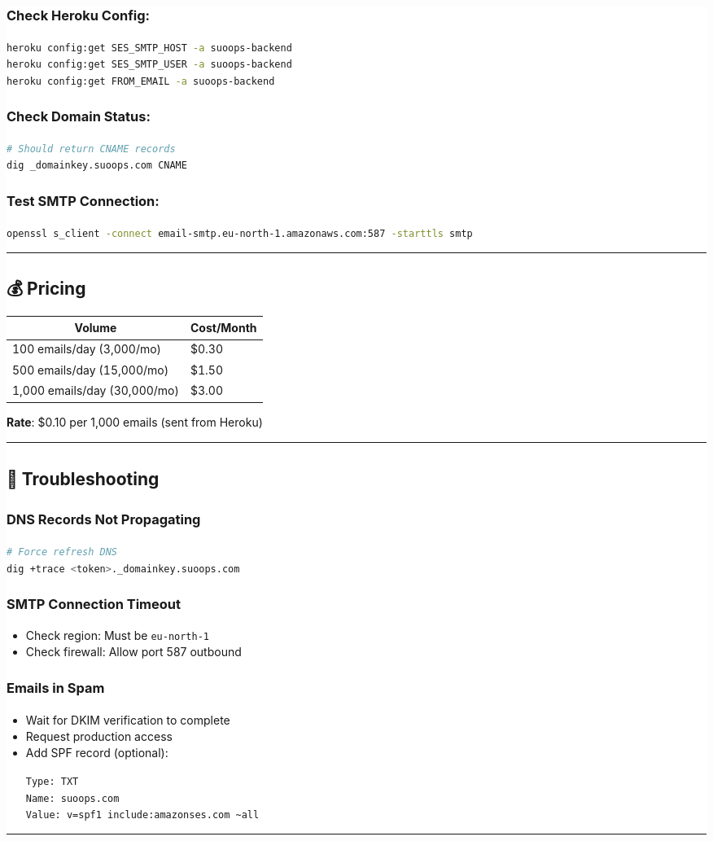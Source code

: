 ### Check Heroku Config:
```bash
heroku config:get SES_SMTP_HOST -a suoops-backend
heroku config:get SES_SMTP_USER -a suoops-backend
heroku config:get FROM_EMAIL -a suoops-backend
```

### Check Domain Status:
```bash
# Should return CNAME records
dig _domainkey.suoops.com CNAME
```

### Test SMTP Connection:
```bash
openssl s_client -connect email-smtp.eu-north-1.amazonaws.com:587 -starttls smtp
```

---

## 💰 Pricing

| Volume | Cost/Month |
|--------|------------|
| 100 emails/day (3,000/mo) | $0.30 |
| 500 emails/day (15,000/mo) | $1.50 |
| 1,000 emails/day (30,000/mo) | $3.00 |

**Rate**: $0.10 per 1,000 emails (sent from Heroku)

---

## 🚨 Troubleshooting

### DNS Records Not Propagating
```bash
# Force refresh DNS
dig +trace <token>._domainkey.suoops.com
```

### SMTP Connection Timeout
- Check region: Must be `eu-north-1`
- Check firewall: Allow port 587 outbound

### Emails in Spam
- Wait for DKIM verification to complete
- Request production access
- Add SPF record (optional):
  ```
  Type: TXT
  Name: suoops.com
  Value: v=spf1 include:amazonses.com ~all
  ```

---
